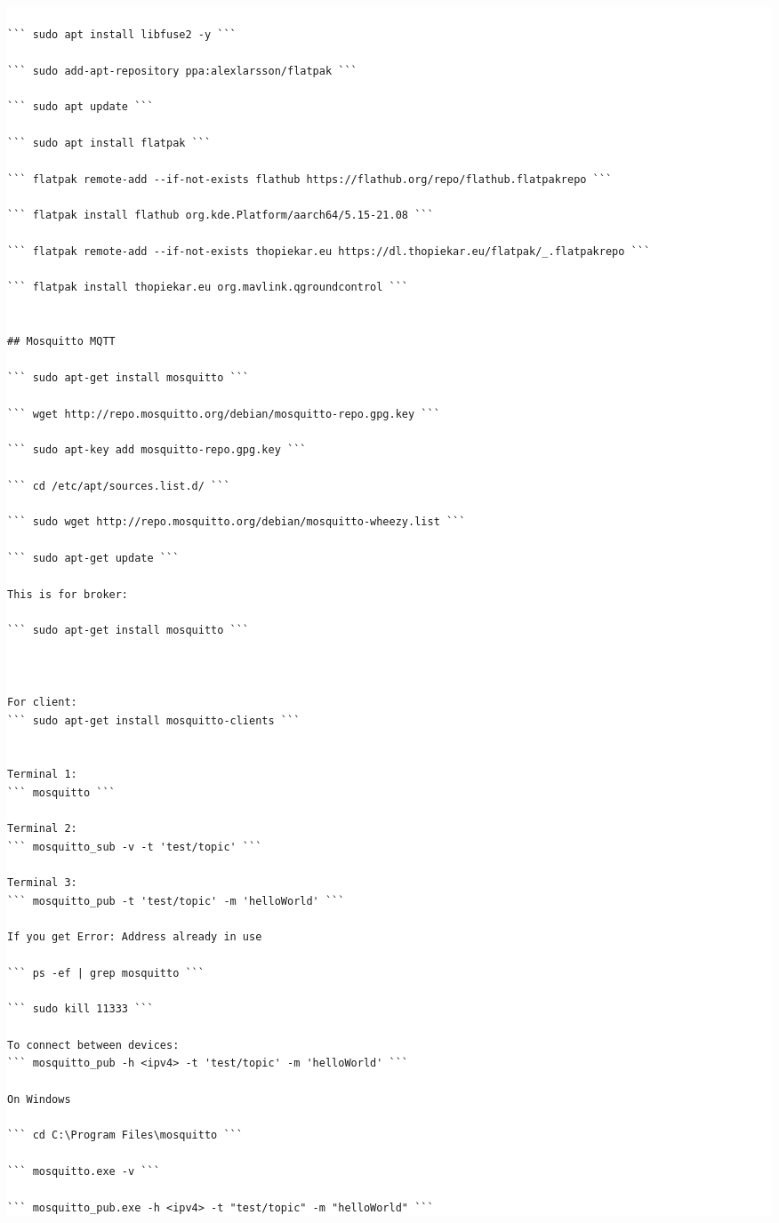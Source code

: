 ```

``` sudo apt install libfuse2 -y ```

``` sudo add-apt-repository ppa:alexlarsson/flatpak ```

``` sudo apt update ```

``` sudo apt install flatpak ```

``` flatpak remote-add --if-not-exists flathub https://flathub.org/repo/flathub.flatpakrepo ```

``` flatpak install flathub org.kde.Platform/aarch64/5.15-21.08 ```

``` flatpak remote-add --if-not-exists thopiekar.eu https://dl.thopiekar.eu/flatpak/_.flatpakrepo ```

``` flatpak install thopiekar.eu org.mavlink.qgroundcontrol ```


## Mosquitto MQTT

``` sudo apt-get install mosquitto ```

``` wget http://repo.mosquitto.org/debian/mosquitto-repo.gpg.key ```

``` sudo apt-key add mosquitto-repo.gpg.key ```

``` cd /etc/apt/sources.list.d/ ```

``` sudo wget http://repo.mosquitto.org/debian/mosquitto-wheezy.list ```

``` sudo apt-get update ```

This is for broker:

``` sudo apt-get install mosquitto ```



For client:
``` sudo apt-get install mosquitto-clients ```


Terminal 1:
``` mosquitto ```

Terminal 2:
``` mosquitto_sub -v -t 'test/topic' ```

Terminal 3:
``` mosquitto_pub -t 'test/topic' -m 'helloWorld' ```

If you get Error: Address already in use

``` ps -ef | grep mosquitto ```

``` sudo kill 11333 ```

To connect between devices:
``` mosquitto_pub -h <ipv4> -t 'test/topic' -m 'helloWorld' ```

On Windows 

``` cd C:\Program Files\mosquitto ```

``` mosquitto.exe -v ```

``` mosquitto_pub.exe -h <ipv4> -t "test/topic" -m "helloWorld" ```

```